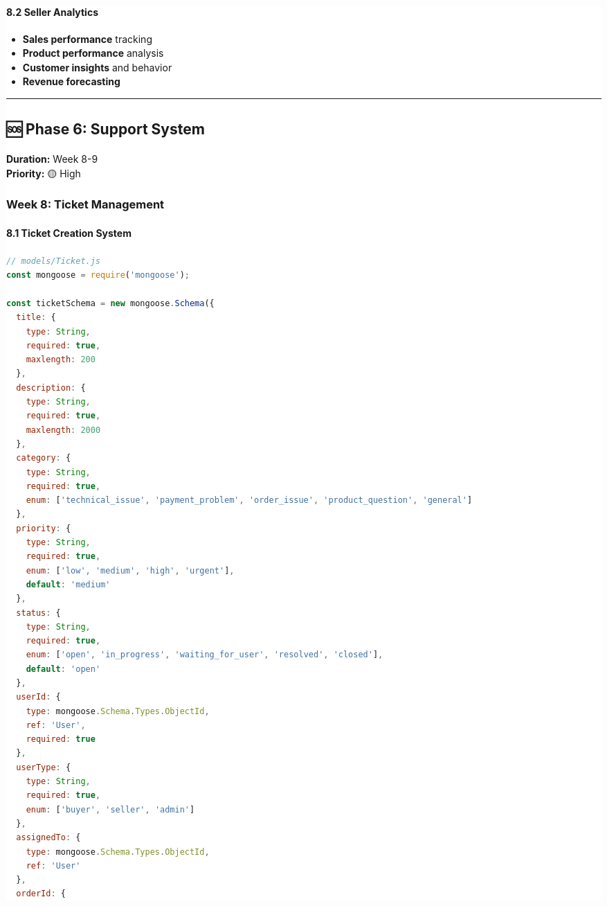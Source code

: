 #### **8.2 Seller Analytics**
- **Sales performance** tracking
- **Product performance** analysis
- **Customer insights** and behavior
- **Revenue forecasting**

---

## 🆘 **Phase 6: Support System**

**Duration:** Week 8-9  
**Priority:** 🟡 High

### **Week 8: Ticket Management**

#### **8.1 Ticket Creation System**
```javascript
// models/Ticket.js
const mongoose = require('mongoose');

const ticketSchema = new mongoose.Schema({
  title: {
    type: String,
    required: true,
    maxlength: 200
  },
  description: {
    type: String,
    required: true,
    maxlength: 2000
  },
  category: {
    type: String,
    required: true,
    enum: ['technical_issue', 'payment_problem', 'order_issue', 'product_question', 'general']
  },
  priority: {
    type: String,
    required: true,
    enum: ['low', 'medium', 'high', 'urgent'],
    default: 'medium'
  },
  status: {
    type: String,
    required: true,
    enum: ['open', 'in_progress', 'waiting_for_user', 'resolved', 'closed'],
    default: 'open'
  },
  userId: {
    type: mongoose.Schema.Types.ObjectId,
    ref: 'User',
    required: true
  },
  userType: {
    type: String,
    required: true,
    enum: ['buyer', 'seller', 'admin']
  },
  assignedTo: {
    type: mongoose.Schema.Types.ObjectId,
    ref: 'User'
  },
  orderId: {
```